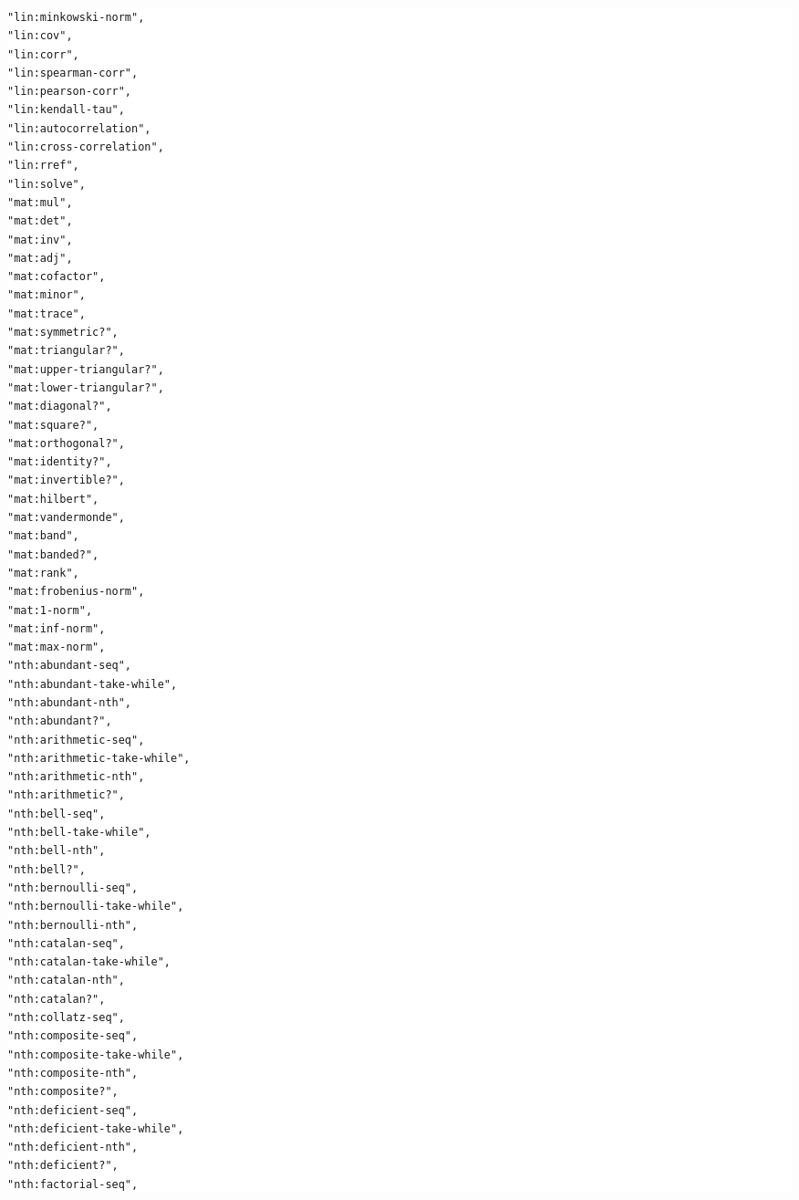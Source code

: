     "lin:minkowski-norm",
    "lin:cov",
    "lin:corr",
    "lin:spearman-corr",
    "lin:pearson-corr",
    "lin:kendall-tau",
    "lin:autocorrelation",
    "lin:cross-correlation",
    "lin:rref",
    "lin:solve",
    "mat:mul",
    "mat:det",
    "mat:inv",
    "mat:adj",
    "mat:cofactor",
    "mat:minor",
    "mat:trace",
    "mat:symmetric?",
    "mat:triangular?",
    "mat:upper-triangular?",
    "mat:lower-triangular?",
    "mat:diagonal?",
    "mat:square?",
    "mat:orthogonal?",
    "mat:identity?",
    "mat:invertible?",
    "mat:hilbert",
    "mat:vandermonde",
    "mat:band",
    "mat:banded?",
    "mat:rank",
    "mat:frobenius-norm",
    "mat:1-norm",
    "mat:inf-norm",
    "mat:max-norm",
    "nth:abundant-seq",
    "nth:abundant-take-while",
    "nth:abundant-nth",
    "nth:abundant?",
    "nth:arithmetic-seq",
    "nth:arithmetic-take-while",
    "nth:arithmetic-nth",
    "nth:arithmetic?",
    "nth:bell-seq",
    "nth:bell-take-while",
    "nth:bell-nth",
    "nth:bell?",
    "nth:bernoulli-seq",
    "nth:bernoulli-take-while",
    "nth:bernoulli-nth",
    "nth:catalan-seq",
    "nth:catalan-take-while",
    "nth:catalan-nth",
    "nth:catalan?",
    "nth:collatz-seq",
    "nth:composite-seq",
    "nth:composite-take-while",
    "nth:composite-nth",
    "nth:composite?",
    "nth:deficient-seq",
    "nth:deficient-take-while",
    "nth:deficient-nth",
    "nth:deficient?",
    "nth:factorial-seq",